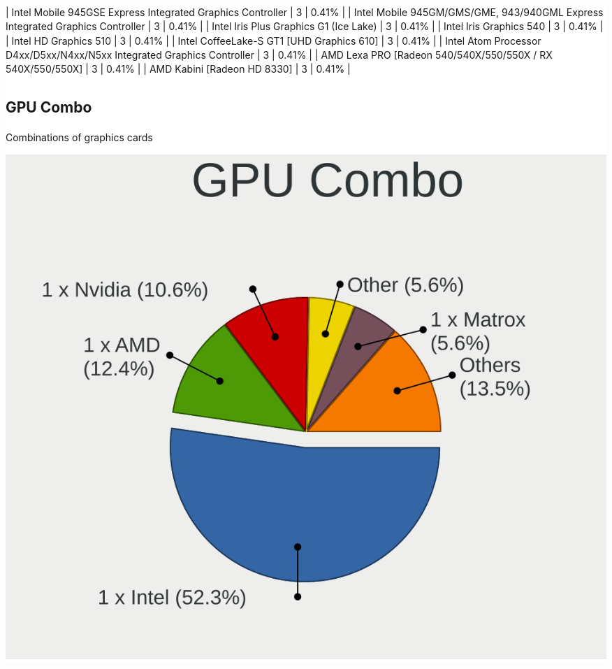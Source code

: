 | Intel Mobile 945GSE Express Integrated Graphics Controller                               | 3         | 0.41%   |
| Intel Mobile 945GM/GMS/GME, 943/940GML Express Integrated Graphics Controller            | 3         | 0.41%   |
| Intel Iris Plus Graphics G1 (Ice Lake)                                                   | 3         | 0.41%   |
| Intel Iris Graphics 540                                                                  | 3         | 0.41%   |
| Intel HD Graphics 510                                                                    | 3         | 0.41%   |
| Intel CoffeeLake-S GT1 [UHD Graphics 610]                                                | 3         | 0.41%   |
| Intel Atom Processor D4xx/D5xx/N4xx/N5xx Integrated Graphics Controller                  | 3         | 0.41%   |
| AMD Lexa PRO [Radeon 540/540X/550/550X / RX 540X/550/550X]                               | 3         | 0.41%   |
| AMD Kabini [Radeon HD 8330]                                                              | 3         | 0.41%   |

GPU Combo
---------

Combinations of graphics cards

![GPU Combo](./All/images/pie_chart_bsd/gpu_combo.svg)
